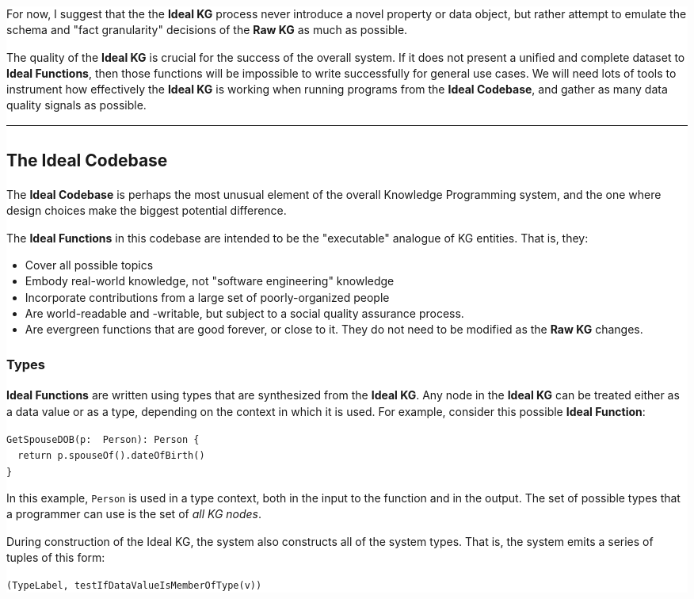 For now, I suggest that the the **Ideal KG** process never introduce a
novel property or data object, but rather attempt to emulate the
schema and "fact granularity" decisions of the **Raw KG** as much as
possible.

The quality of the **Ideal KG** is crucial for the success of the
overall system. If it does not present a unified and complete dataset
to **Ideal Functions**, then those functions will be impossible to
write successfully for general use cases.  We will need lots of tools
to instrument how effectively the **Ideal KG** is working when running
programs from the **Ideal Codebase**, and gather as many data quality
signals as possible.

--------------------------------------------------------

## The Ideal Codebase

The **Ideal Codebase** is perhaps the most unusual element of the
overall Knowledge Programming system, and the one where design choices
make the biggest potential difference.

The **Ideal Functions** in this codebase are intended to be the
"executable" analogue of KG entities. That is, they:

- Cover all possible topics
- Embody real-world knowledge, not "software engineering" knowledge
- Incorporate contributions from a large set of poorly-organized
  people
- Are world-readable and -writable, but subject to a social quality
  assurance process.
- Are evergreen functions that are good forever, or close to it. They
  do not need to be modified as the **Raw KG** changes.

### Types

**Ideal Functions** are written using types that are synthesized from
the **Ideal KG**.  Any node in the **Ideal KG** can be treated either
as a data value or as a type, depending on the context in which it is
used.  For example, consider this possible **Ideal Function**:


    GetSpouseDOB(p:  Person): Person {
      return p.spouseOf().dateOfBirth()
    }


In this example, `Person` is used in a type context, both in the input
to the function and in the output.  The set of possible types that a
programmer can use is the set of _all KG nodes_.

During construction of the Ideal KG, the system also constructs all of
the system types.  That is, the system emits a series of tuples of
this form:

    (TypeLabel, testIfDataValueIsMemberOfType(v))
